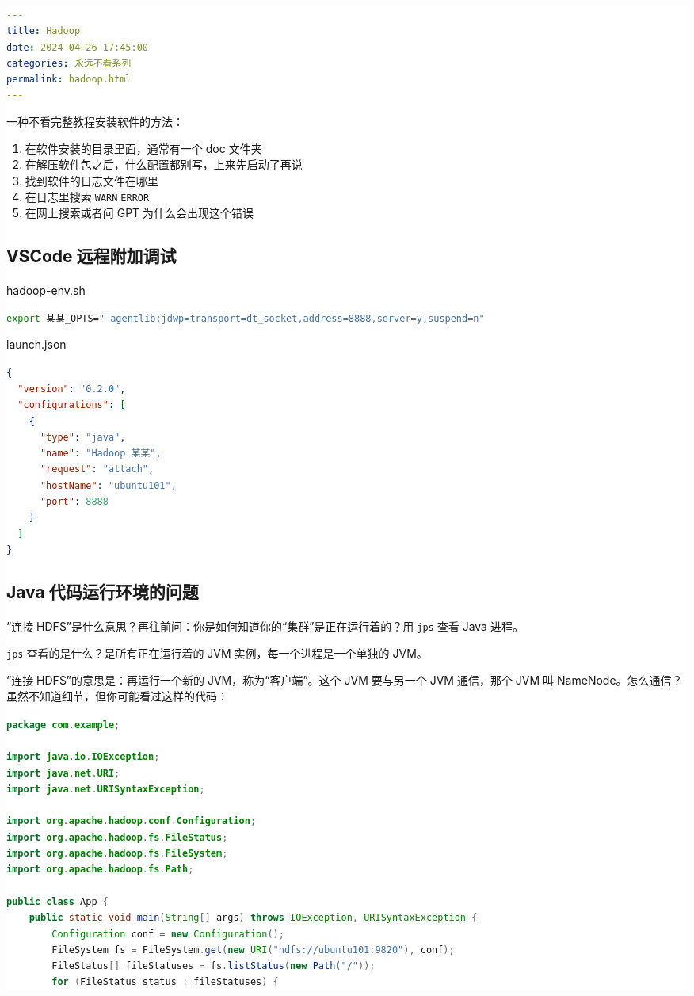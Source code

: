 ```yaml
---
title: Hadoop
date: 2024-04-26 17:45:00
categories: 永远不看系列
permalink: hadoop.html
---
```


一种不看完整教程安装软件的方法：

1. 在软件安装的目录里面，通常有一个 doc 文件夹
2. 在解压软件包之后，什么配置都别写，上来先启动了再说
3. 找到软件的日志文件在哪里
4. 在日志里搜索 `WARN` `ERROR`
5. 在网上搜索或者问 GPT 为什么会出现这个错误

## VSCode 远程附加调试

hadoop-env.sh

```sh
export 某某_OPTS="-agentlib:jdwp=transport=dt_socket,address=8888,server=y,suspend=n"
```

launch.json

```json
{
  "version": "0.2.0",
  "configurations": [
    {
      "type": "java",
      "name": "Hadoop 某某",
      "request": "attach",
      "hostName": "ubuntu101",
      "port": 8888
    }
  ]
}
```

## Java 代码运行环境的问题

“连接 HDFS”是什么意思？再往前问：你是如何知道你的“集群”是正在运行着的？用 `jps` 查看 Java 进程。

`jps` 查看的是什么？是所有正在运行着的 JVM 实例，每一个进程是一个单独的 JVM。

“连接 HDFS”的意思是：再运行一个新的 JVM，称为“客户端”。这个 JVM 要与另一个 JVM 通信，那个 JVM 叫 NameNode。怎么通信？虽然不知道细节，但你可能看过这样的代码：

```java
package com.example;

import java.io.IOException;
import java.net.URI;
import java.net.URISyntaxException;

import org.apache.hadoop.conf.Configuration;
import org.apache.hadoop.fs.FileStatus;
import org.apache.hadoop.fs.FileSystem;
import org.apache.hadoop.fs.Path;

public class App {
    public static void main(String[] args) throws IOException, URISyntaxException {
        Configuration conf = new Configuration();
        FileSystem fs = FileSystem.get(new URI("hdfs://ubuntu101:9820"), conf);
        FileStatus[] fileStatuses = fs.listStatus(new Path("/"));
        for (FileStatus status : fileStatuses) {
```